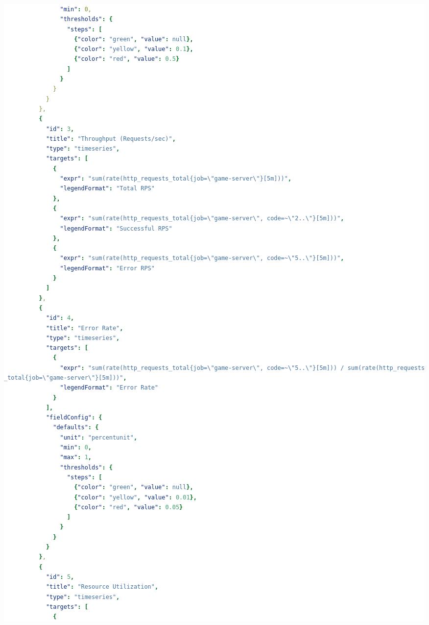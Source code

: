 ```yaml
                "min": 0,
                "thresholds": {
                  "steps": [
                    {"color": "green", "value": null},
                    {"color": "yellow", "value": 0.1},
                    {"color": "red", "value": 0.5}
                  ]
                }
              }
            }
          },
          {
            "id": 3,
            "title": "Throughput (Requests/sec)",
            "type": "timeseries",
            "targets": [
              {
                "expr": "sum(rate(http_requests_total{job=\"game-server\"}[5m]))",
                "legendFormat": "Total RPS"
              },
              {
                "expr": "sum(rate(http_requests_total{job=\"game-server\", code=~\"2..\"}[5m]))",
                "legendFormat": "Successful RPS"
              },
              {
                "expr": "sum(rate(http_requests_total{job=\"game-server\", code=~\"5..\"}[5m]))",
                "legendFormat": "Error RPS"
              }
            ]
          },
          {
            "id": 4,
            "title": "Error Rate",
            "type": "timeseries",
            "targets": [
              {
                "expr": "sum(rate(http_requests_total{job=\"game-server\", code=~\"5..\"}[5m])) / sum(rate(http_requests_total{job=\"game-server\"}[5m]))",
                "legendFormat": "Error Rate"
              }
            ],
            "fieldConfig": {
              "defaults": {
                "unit": "percentunit",
                "min": 0,
                "max": 1,
                "thresholds": {
                  "steps": [
                    {"color": "green", "value": null},
                    {"color": "yellow", "value": 0.01},
                    {"color": "red", "value": 0.05}
                  ]
                }
              }
            }
          },
          {
            "id": 5,
            "title": "Resource Utilization",
            "type": "timeseries",
            "targets": [
              {
```